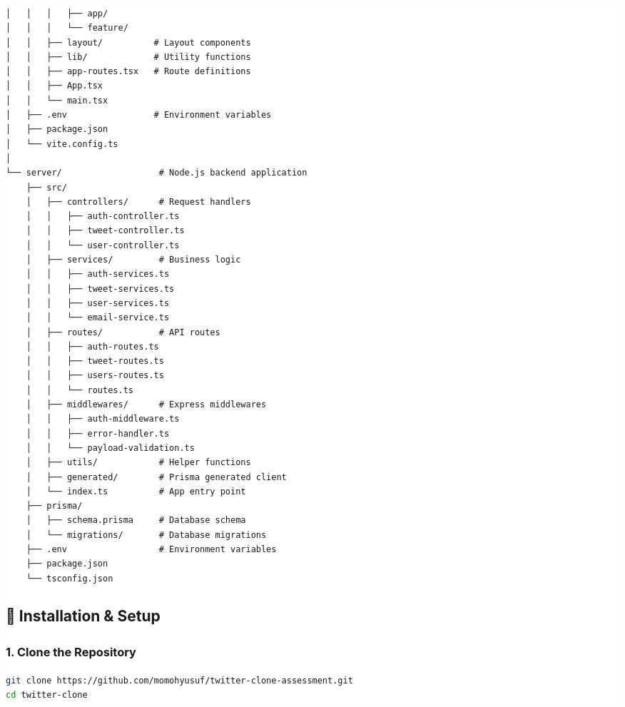 ```
│   │   │   ├── app/
│   │   │   └── feature/
│   │   ├── layout/          # Layout components
│   │   ├── lib/             # Utility functions
│   │   ├── app-routes.tsx   # Route definitions
│   │   ├── App.tsx
│   │   └── main.tsx
│   ├── .env                 # Environment variables
│   ├── package.json
│   └── vite.config.ts
│
└── server/                   # Node.js backend application
    ├── src/
    │   ├── controllers/      # Request handlers
    │   │   ├── auth-controller.ts
    │   │   ├── tweet-controller.ts
    │   │   └── user-controller.ts
    │   ├── services/         # Business logic
    │   │   ├── auth-services.ts
    │   │   ├── tweet-services.ts
    │   │   ├── user-services.ts
    │   │   └── email-service.ts
    │   ├── routes/           # API routes
    │   │   ├── auth-routes.ts
    │   │   ├── tweet-routes.ts
    │   │   ├── users-routes.ts
    │   │   └── routes.ts
    │   ├── middlewares/      # Express middlewares
    │   │   ├── auth-middleware.ts
    │   │   ├── error-handler.ts
    │   │   └── payload-validation.ts
    │   ├── utils/            # Helper functions
    │   ├── generated/        # Prisma generated client
    │   └── index.ts          # App entry point
    ├── prisma/
    │   ├── schema.prisma     # Database schema
    │   └── migrations/       # Database migrations
    ├── .env                  # Environment variables
    ├── package.json
    └── tsconfig.json
```

## 🚀 Installation & Setup

### 1. Clone the Repository

```bash
git clone https://github.com/momohyusuf/twitter-clone-assessment.git
cd twitter-clone
```
